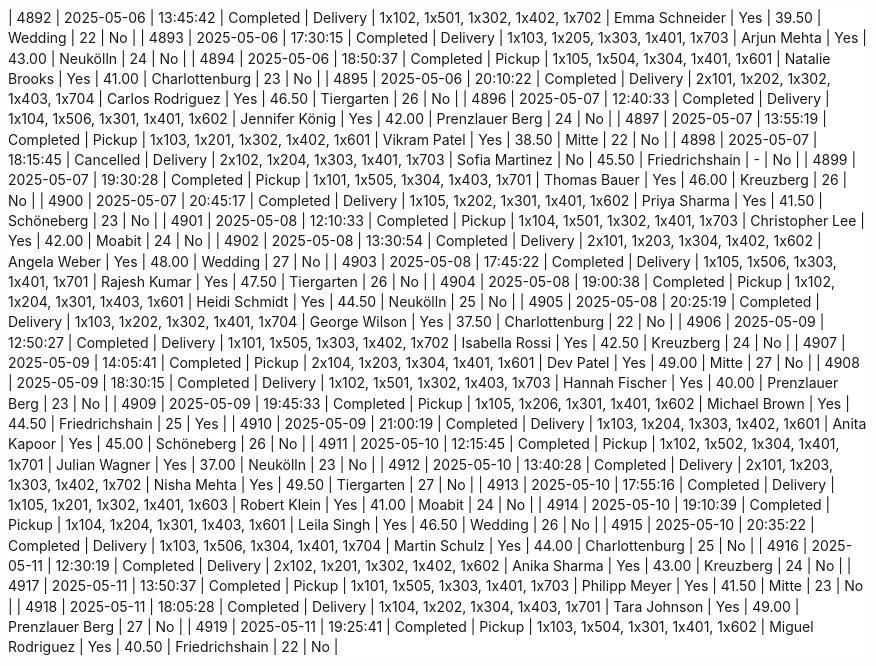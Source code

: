 | 4892     | 2025-05-06 | 13:45:42 | Completed | Delivery  | 1x102, 1x501, 1x302, 1x402, 1x702              | Emma Schneider      | Yes   | 39.50           | Wedding            | 22              | No      |
| 4893     | 2025-05-06 | 17:30:15 | Completed | Delivery  | 1x103, 1x205, 1x303, 1x401, 1x703              | Arjun Mehta         | Yes   | 43.00           | Neukölln           | 24              | No      |
| 4894     | 2025-05-06 | 18:50:37 | Completed | Pickup    | 1x105, 1x504, 1x304, 1x401, 1x601              | Natalie Brooks      | Yes   | 41.00           | Charlottenburg     | 23              | No      |
| 4895     | 2025-05-06 | 20:10:22 | Completed | Delivery  | 2x101, 1x202, 1x302, 1x403, 1x704              | Carlos Rodriguez    | Yes   | 46.50           | Tiergarten         | 26              | No      |
| 4896     | 2025-05-07 | 12:40:33 | Completed | Delivery  | 1x104, 1x506, 1x301, 1x401, 1x602              | Jennifer König      | Yes   | 42.00           | Prenzlauer Berg    | 24              | No      |
| 4897     | 2025-05-07 | 13:55:19 | Completed | Pickup    | 1x103, 1x201, 1x302, 1x402, 1x601              | Vikram Patel        | Yes   | 38.50           | Mitte              | 22              | No      |
| 4898     | 2025-05-07 | 18:15:45 | Cancelled | Delivery  | 2x102, 1x204, 1x303, 1x401, 1x703              | Sofia Martinez      | No    | 45.50           | Friedrichshain     | -               | No      |
| 4899     | 2025-05-07 | 19:30:28 | Completed | Pickup    | 1x101, 1x505, 1x304, 1x403, 1x701              | Thomas Bauer        | Yes   | 46.00           | Kreuzberg          | 26              | No      |
| 4900     | 2025-05-07 | 20:45:17 | Completed | Delivery  | 1x105, 1x202, 1x301, 1x401, 1x602              | Priya Sharma        | Yes   | 41.50           | Schöneberg         | 23              | No      |
| 4901     | 2025-05-08 | 12:10:33 | Completed | Pickup    | 1x104, 1x501, 1x302, 1x401, 1x703              | Christopher Lee     | Yes   | 42.00           | Moabit             | 24              | No      |
| 4902     | 2025-05-08 | 13:30:54 | Completed | Delivery  | 2x101, 1x203, 1x304, 1x402, 1x602              | Angela Weber        | Yes   | 48.00           | Wedding            | 27              | No      |
| 4903     | 2025-05-08 | 17:45:22 | Completed | Delivery  | 1x105, 1x506, 1x303, 1x401, 1x701              | Rajesh Kumar        | Yes   | 47.50           | Tiergarten         | 26              | No      |
| 4904     | 2025-05-08 | 19:00:38 | Completed | Pickup    | 1x102, 1x204, 1x301, 1x403, 1x601              | Heidi Schmidt       | Yes   | 44.50           | Neukölln           | 25              | No      |
| 4905     | 2025-05-08 | 20:25:19 | Completed | Delivery  | 1x103, 1x202, 1x302, 1x401, 1x704              | George Wilson       | Yes   | 37.50           | Charlottenburg     | 22              | No      |
| 4906     | 2025-05-09 | 12:50:27 | Completed | Delivery  | 1x101, 1x505, 1x303, 1x402, 1x702              | Isabella Rossi      | Yes   | 42.50           | Kreuzberg          | 24              | No      |
| 4907     | 2025-05-09 | 14:05:41 | Completed | Pickup    | 2x104, 1x203, 1x304, 1x401, 1x601              | Dev Patel           | Yes   | 49.00           | Mitte              | 27              | No      |
| 4908     | 2025-05-09 | 18:30:15 | Completed | Delivery  | 1x102, 1x501, 1x302, 1x403, 1x703              | Hannah Fischer      | Yes   | 40.00           | Prenzlauer Berg    | 23              | No      |
| 4909     | 2025-05-09 | 19:45:33 | Completed | Pickup    | 1x105, 1x206, 1x301, 1x401, 1x602              | Michael Brown       | Yes   | 44.50           | Friedrichshain     | 25              | Yes     |
| 4910     | 2025-05-09 | 21:00:19 | Completed | Delivery  | 1x103, 1x204, 1x303, 1x402, 1x601              | Anita Kapoor        | Yes   | 45.00           | Schöneberg         | 26              | No      |
| 4911     | 2025-05-10 | 12:15:45 | Completed | Pickup    | 1x102, 1x502, 1x304, 1x401, 1x701              | Julian Wagner       | Yes   | 37.00           | Neukölln           | 23              | No      |
| 4912     | 2025-05-10 | 13:40:28 | Completed | Delivery  | 2x101, 1x203, 1x303, 1x402, 1x702              | Nisha Mehta         | Yes   | 49.50           | Tiergarten         | 27              | No      |
| 4913     | 2025-05-10 | 17:55:16 | Completed | Delivery  | 1x105, 1x201, 1x302, 1x401, 1x603              | Robert Klein        | Yes   | 41.00           | Moabit             | 24              | No      |
| 4914     | 2025-05-10 | 19:10:39 | Completed | Pickup    | 1x104, 1x204, 1x301, 1x403, 1x601              | Leila Singh         | Yes   | 46.50           | Wedding            | 26              | No      |
| 4915     | 2025-05-10 | 20:35:22 | Completed | Delivery  | 1x103, 1x506, 1x304, 1x401, 1x704              | Martin Schulz       | Yes   | 44.00           | Charlottenburg     | 25              | No      |
| 4916     | 2025-05-11 | 12:30:19 | Completed | Delivery  | 2x102, 1x201, 1x302, 1x402, 1x602              | Anika Sharma        | Yes   | 43.00           | Kreuzberg          | 24              | No      |
| 4917     | 2025-05-11 | 13:50:37 | Completed | Pickup    | 1x101, 1x505, 1x303, 1x401, 1x703              | Philipp Meyer       | Yes   | 41.50           | Mitte              | 23              | No      |
| 4918     | 2025-05-11 | 18:05:28 | Completed | Delivery  | 1x104, 1x202, 1x304, 1x403, 1x701              | Tara Johnson        | Yes   | 49.00           | Prenzlauer Berg    | 27              | No      |
| 4919     | 2025-05-11 | 19:25:41 | Completed | Pickup    | 1x103, 1x504, 1x301, 1x401, 1x602              | Miguel Rodriguez    | Yes   | 40.50           | Friedrichshain     | 22              | No      |